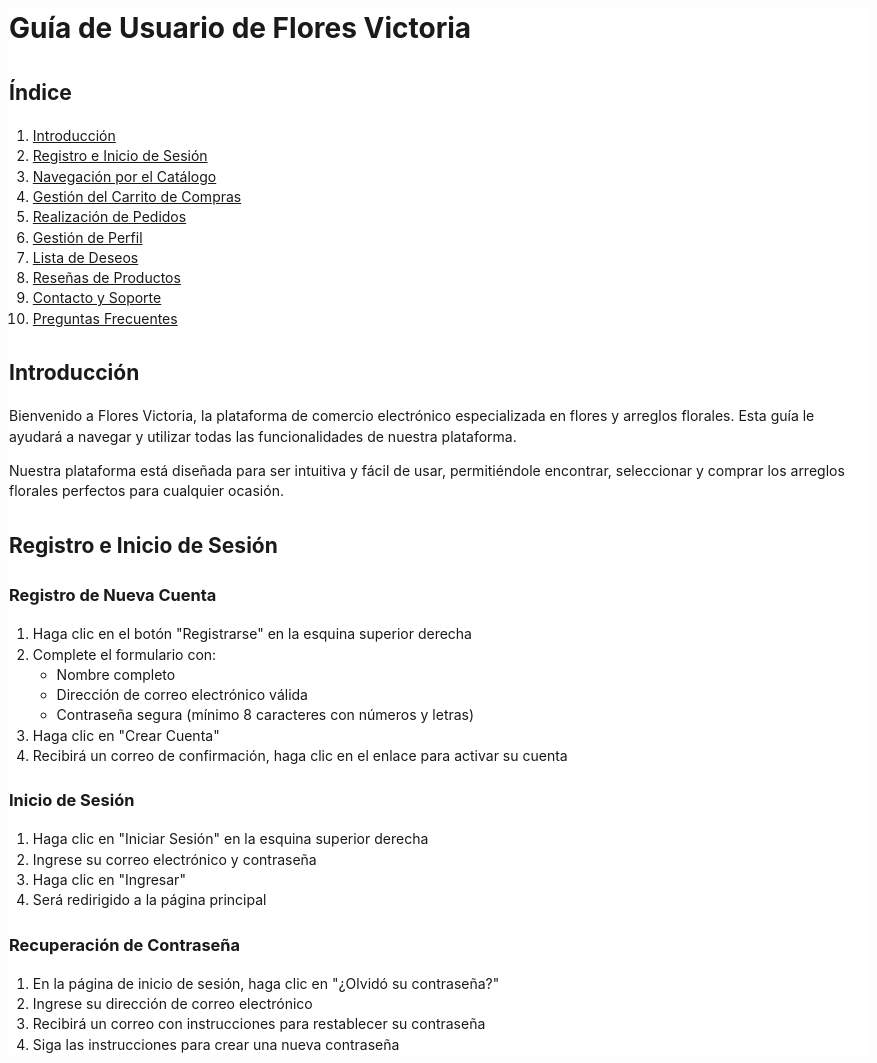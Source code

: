 # Guía de Usuario de Flores Victoria

## Índice

1. [Introducción](#introducción)
2. [Registro e Inicio de Sesión](#registro-e-inicio-de-sesión)
3. [Navegación por el Catálogo](#navegación-por-el-catálogo)
4. [Gestión del Carrito de Compras](#gestión-del-carrito-de-compras)
5. [Realización de Pedidos](#realización-de-pedidos)
6. [Gestión de Perfil](#gestión-de-perfil)
7. [Lista de Deseos](#lista-de-deseos)
8. [Reseñas de Productos](#reseñas-de-productos)
9. [Contacto y Soporte](#contacto-y-soporte)
10. [Preguntas Frecuentes](#preguntas-frecuentes)

## Introducción

Bienvenido a Flores Victoria, la plataforma de comercio electrónico especializada en flores y
arreglos florales. Esta guía le ayudará a navegar y utilizar todas las funcionalidades de nuestra
plataforma.

Nuestra plataforma está diseñada para ser intuitiva y fácil de usar, permitiéndole encontrar,
seleccionar y comprar los arreglos florales perfectos para cualquier ocasión.

## Registro e Inicio de Sesión

### Registro de Nueva Cuenta

1. Haga clic en el botón "Registrarse" en la esquina superior derecha
2. Complete el formulario con:
   - Nombre completo
   - Dirección de correo electrónico válida
   - Contraseña segura (mínimo 8 caracteres con números y letras)
3. Haga clic en "Crear Cuenta"
4. Recibirá un correo de confirmación, haga clic en el enlace para activar su cuenta

### Inicio de Sesión

1. Haga clic en "Iniciar Sesión" en la esquina superior derecha
2. Ingrese su correo electrónico y contraseña
3. Haga clic en "Ingresar"
4. Será redirigido a la página principal

### Recuperación de Contraseña

1. En la página de inicio de sesión, haga clic en "¿Olvidó su contraseña?"
2. Ingrese su dirección de correo electrónico
3. Recibirá un correo con instrucciones para restablecer su contraseña
4. Siga las instrucciones para crear una nueva contraseña
